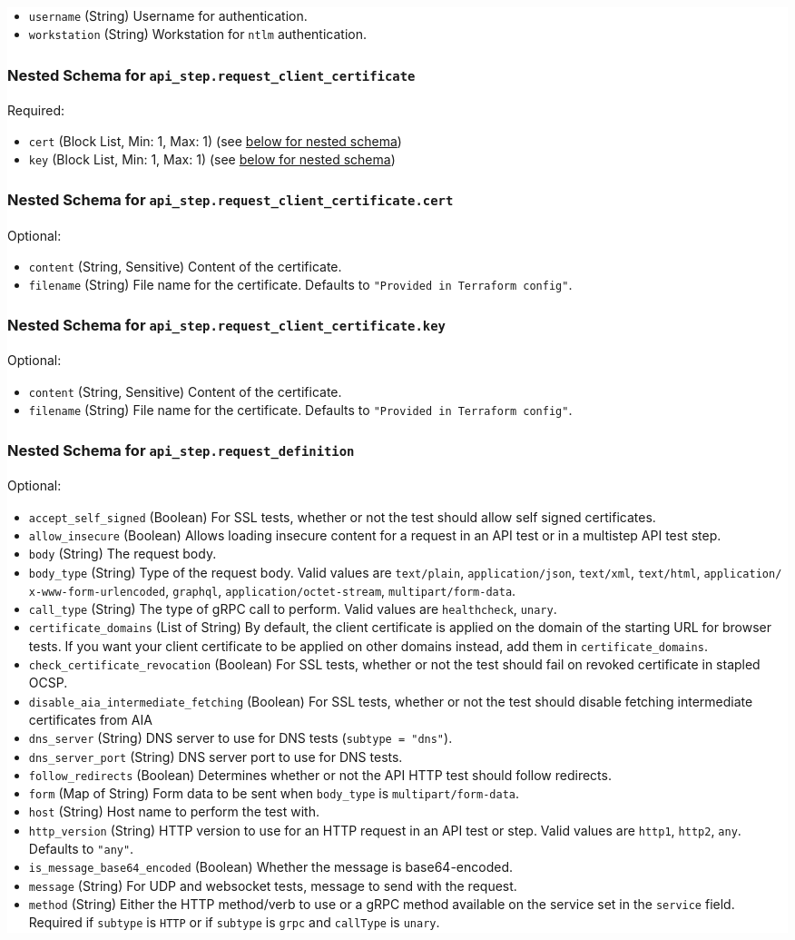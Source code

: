 - `username` (String) Username for authentication.
- `workstation` (String) Workstation for `ntlm` authentication.


<a id="nestedblock--api_step--request_client_certificate"></a>
### Nested Schema for `api_step.request_client_certificate`

Required:

- `cert` (Block List, Min: 1, Max: 1) (see [below for nested schema](#nestedblock--api_step--request_client_certificate--cert))
- `key` (Block List, Min: 1, Max: 1) (see [below for nested schema](#nestedblock--api_step--request_client_certificate--key))

<a id="nestedblock--api_step--request_client_certificate--cert"></a>
### Nested Schema for `api_step.request_client_certificate.cert`

Optional:

- `content` (String, Sensitive) Content of the certificate.
- `filename` (String) File name for the certificate. Defaults to `"Provided in Terraform config"`.


<a id="nestedblock--api_step--request_client_certificate--key"></a>
### Nested Schema for `api_step.request_client_certificate.key`

Optional:

- `content` (String, Sensitive) Content of the certificate.
- `filename` (String) File name for the certificate. Defaults to `"Provided in Terraform config"`.



<a id="nestedblock--api_step--request_definition"></a>
### Nested Schema for `api_step.request_definition`

Optional:

- `accept_self_signed` (Boolean) For SSL tests, whether or not the test should allow self signed certificates.
- `allow_insecure` (Boolean) Allows loading insecure content for a request in an API test or in a multistep API test step.
- `body` (String) The request body.
- `body_type` (String) Type of the request body. Valid values are `text/plain`, `application/json`, `text/xml`, `text/html`, `application/x-www-form-urlencoded`, `graphql`, `application/octet-stream`, `multipart/form-data`.
- `call_type` (String) The type of gRPC call to perform. Valid values are `healthcheck`, `unary`.
- `certificate_domains` (List of String) By default, the client certificate is applied on the domain of the starting URL for browser tests. If you want your client certificate to be applied on other domains instead, add them in `certificate_domains`.
- `check_certificate_revocation` (Boolean) For SSL tests, whether or not the test should fail on revoked certificate in stapled OCSP.
- `disable_aia_intermediate_fetching` (Boolean) For SSL tests, whether or not the test should disable fetching intermediate certificates from AIA
- `dns_server` (String) DNS server to use for DNS tests (`subtype = "dns"`).
- `dns_server_port` (String) DNS server port to use for DNS tests.
- `follow_redirects` (Boolean) Determines whether or not the API HTTP test should follow redirects.
- `form` (Map of String) Form data to be sent when `body_type` is `multipart/form-data`.
- `host` (String) Host name to perform the test with.
- `http_version` (String) HTTP version to use for an HTTP request in an API test or step. Valid values are `http1`, `http2`, `any`. Defaults to `"any"`.
- `is_message_base64_encoded` (Boolean) Whether the message is base64-encoded.
- `message` (String) For UDP and websocket tests, message to send with the request.
- `method` (String) Either the HTTP method/verb to use or a gRPC method available on the service set in the `service` field. Required if `subtype` is `HTTP` or if `subtype` is `grpc` and `callType` is `unary`.